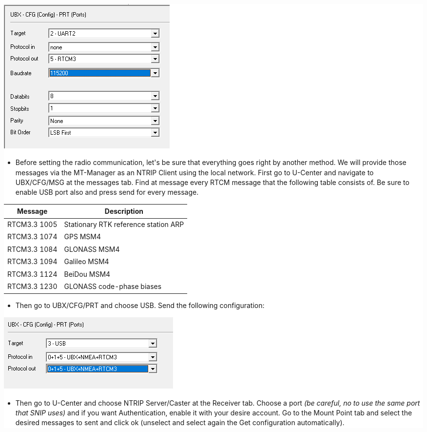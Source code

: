    ![alt text](/images/baseports1.PNG)
 
 - Before setting the radio communication, let's be sure that everything goes right by another method. We will provide those messages via the MT-Manager as an NTRIP Client using the local network. First go to U-Center and navigate to UBX/CFG/MSG at the messages tab. Find at message every RTCM message that the following table consists of. Be sure to enable USB port also and press send for every message.
 
| Message | Description                               |
|--------------|--------------------------------------|
| RTCM3.3 1005 | Stationary RTK reference station ARP |
| RTCM3.3 1074 | GPS MSM4 |
| RTCM3.3 1084 | GLONASS MSM4 |
| RTCM3.3 1094 | Galileo MSM4 |
| RTCM3.3 1124 | BeiDou MSM4 |
| RTCM3.3 1230 | GLONASS code-phase biases |

 - Then go to UBX/CFG/PRT and choose USB. Send the following configuration:
 
 ![alt text](/images/baseports2.PNG)
  
 - Then go to U-Center and choose NTRIP Server/Caster at the Receiver tab. Choose a port *(be careful, no to use the same port that SNIP uses)* and if you want Authentication, enable it with your desire account. Go to the Mount Point tab and select the desired messages to sent and click ok (unselect and select again the Get configuration automatically).
  